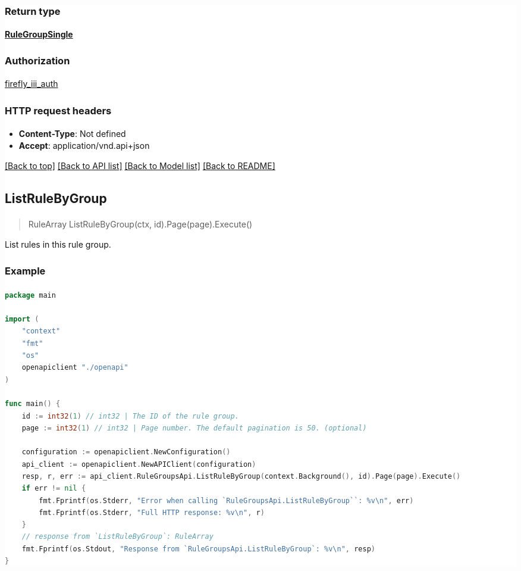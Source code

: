 ### Return type

[**RuleGroupSingle**](RuleGroupSingle.md)

### Authorization

[firefly_iii_auth](../README.md#firefly_iii_auth)

### HTTP request headers

- **Content-Type**: Not defined
- **Accept**: application/vnd.api+json

[[Back to top]](#) [[Back to API list]](../README.md#documentation-for-api-endpoints)
[[Back to Model list]](../README.md#documentation-for-models)
[[Back to README]](../README.md)


## ListRuleByGroup

> RuleArray ListRuleByGroup(ctx, id).Page(page).Execute()

List rules in this rule group.



### Example

```go
package main

import (
    "context"
    "fmt"
    "os"
    openapiclient "./openapi"
)

func main() {
    id := int32(1) // int32 | The ID of the rule group.
    page := int32(1) // int32 | Page number. The default pagination is 50. (optional)

    configuration := openapiclient.NewConfiguration()
    api_client := openapiclient.NewAPIClient(configuration)
    resp, r, err := api_client.RuleGroupsApi.ListRuleByGroup(context.Background(), id).Page(page).Execute()
    if err != nil {
        fmt.Fprintf(os.Stderr, "Error when calling `RuleGroupsApi.ListRuleByGroup``: %v\n", err)
        fmt.Fprintf(os.Stderr, "Full HTTP response: %v\n", r)
    }
    // response from `ListRuleByGroup`: RuleArray
    fmt.Fprintf(os.Stdout, "Response from `RuleGroupsApi.ListRuleByGroup`: %v\n", resp)
}
```
